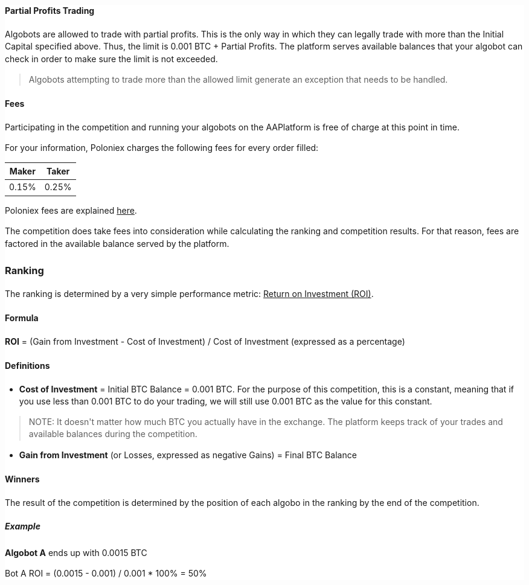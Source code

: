 #### Partial Profits Trading

Algobots are allowed to trade with partial profits. This is the only way in which they can legally trade with more than the Initial Capital specified above. Thus, the limit is 0.001 BTC + Partial Profits. The platform serves available balances that your algobot can check in order to make sure the limit is not exceeded.

> Algobots attempting to trade more than the allowed limit generate an exception that needs to be handled.

#### Fees

Participating in the competition and running your algobots on the AAPlatform is free of charge at this point in time.

For your information, Poloniex charges the following fees for every order filled:

| **Maker** | **Taker** |
|------|------|
| 0.15% | 0.25% |

Poloniex fees are explained [here](https://poloniex.com/fees/).

The competition does take fees into consideration while calculating the ranking and competition results. For that reason, fees are factored in the available balance served by the platform.

### Ranking

The ranking is determined by a very simple performance metric: [Return on Investment (ROI)](https://www.investopedia.com/terms/r/returnoninvestment.asp).

#### Formula

**ROI** = (Gain from Investment - Cost of Investment) / Cost of Investment (expressed as a percentage)

#### Definitions

* **Cost of Investment** = Initial BTC Balance = 0.001 BTC. For the purpose of this competition, this is a constant, meaning that if you use less than 0.001 BTC to do your trading, we will still use 0.001 BTC as the value for this constant.

> NOTE: It doesn't matter how much BTC you actually have in the exchange. The platform keeps track of your trades and available balances during the competition.

* **Gain from Investment** (or Losses, expressed as negative Gains) = Final BTC Balance

#### Winners

The result of the competition is determined by the position of each algobo in the ranking by the end of the competition.

##### _Example_

**Algobot A** ends up with 0.0015 BTC

Bot A ROI = (0.0015 - 0.001) / 0.001 * 100% = 50%
